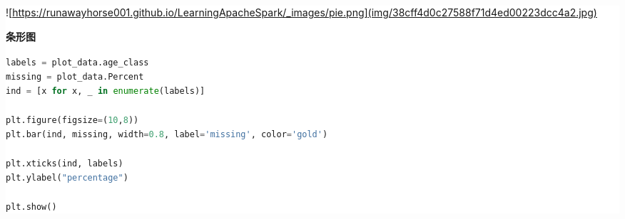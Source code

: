 ![https://runawayhorse001.github.io/LearningApacheSpark/_images/pie.png](img/38cff4d0c27588f71d4ed00223dcc4a2.jpg)

**条形图**

```py
labels = plot_data.age_class
missing = plot_data.Percent
ind = [x for x, _ in enumerate(labels)]

plt.figure(figsize=(10,8))
plt.bar(ind, missing, width=0.8, label='missing', color='gold')

plt.xticks(ind, labels)
plt.ylabel("percentage")

plt.show()

```

